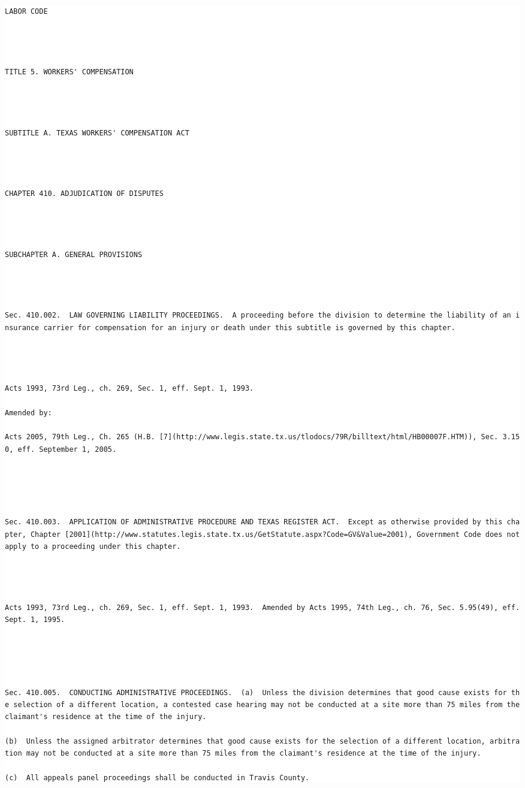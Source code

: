 ﻿
    
    
    	
    					
    
    
    LABOR CODE
    
      
    
    
    TITLE 5. WORKERS' COMPENSATION
    
      
    
    
    SUBTITLE A. TEXAS WORKERS' COMPENSATION ACT
    
      
    
    
    CHAPTER 410. ADJUDICATION OF DISPUTES
    
      
    
    
    SUBCHAPTER A. GENERAL PROVISIONS
    
      
    
    
    Sec. 410.002.  LAW GOVERNING LIABILITY PROCEEDINGS.  A proceeding before the division to determine the liability of an insurance carrier for compensation for an injury or death under this subtitle is governed by this chapter.
    
    
    
    
    Acts 1993, 73rd Leg., ch. 269, Sec. 1, eff. Sept. 1, 1993.
    
    Amended by: 
    
    Acts 2005, 79th Leg., Ch. 265 (H.B. [7](http://www.legis.state.tx.us/tlodocs/79R/billtext/html/HB00007F.HTM)), Sec. 3.150, eff. September 1, 2005.
    
    
    
    
    
    Sec. 410.003.  APPLICATION OF ADMINISTRATIVE PROCEDURE AND TEXAS REGISTER ACT.  Except as otherwise provided by this chapter, Chapter [2001](http://www.statutes.legis.state.tx.us/GetStatute.aspx?Code=GV&Value=2001), Government Code does not apply to a proceeding under this chapter.
    
    
    
    
    Acts 1993, 73rd Leg., ch. 269, Sec. 1, eff. Sept. 1, 1993.  Amended by Acts 1995, 74th Leg., ch. 76, Sec. 5.95(49), eff. Sept. 1, 1995.
    
    
    
    
    
    Sec. 410.005.  CONDUCTING ADMINISTRATIVE PROCEEDINGS.  (a)  Unless the division determines that good cause exists for the selection of a different location, a contested case hearing may not be conducted at a site more than 75 miles from the claimant's residence at the time of the injury.
    
    (b)  Unless the assigned arbitrator determines that good cause exists for the selection of a different location, arbitration may not be conducted at a site more than 75 miles from the claimant's residence at the time of the injury.
    
    (c)  All appeals panel proceedings shall be conducted in Travis County.
    